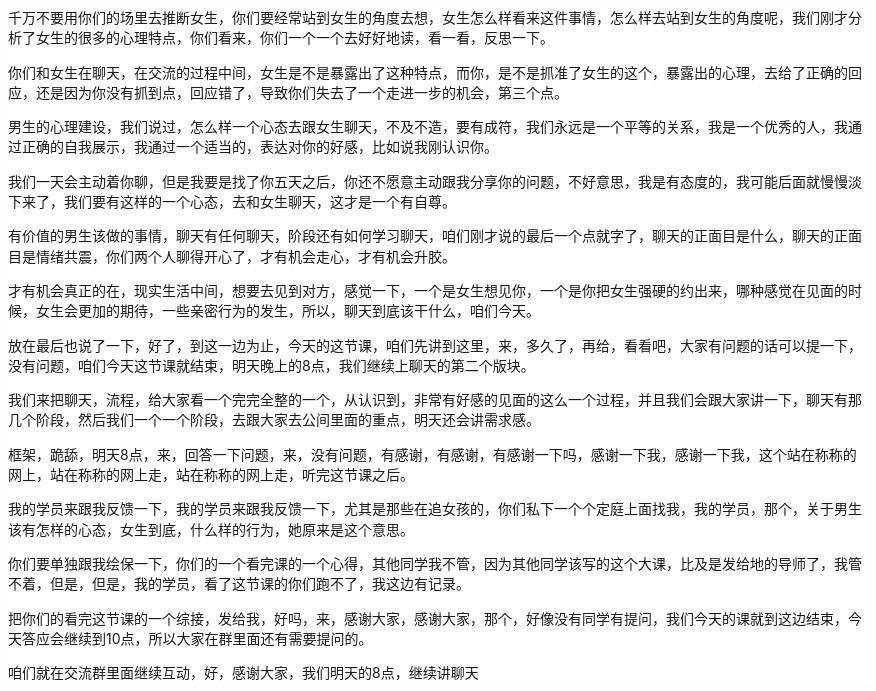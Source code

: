 千万不要用你们的场里去推断女生，你们要经常站到女生的角度去想，女生怎么样看来这件事情，怎么样去站到女生的角度呢，我们刚才分析了女生的很多的心理特点，你们看来，你们一个一个去好好地读，看一看，反思一下。

你们和女生在聊天，在交流的过程中间，女生是不是暴露出了这种特点，而你，是不是抓准了女生的这个，暴露出的心理，去给了正确的回应，还是因为你没有抓到点，回应错了，导致你们失去了一个走进一步的机会，第三个点。

男生的心理建设，我们说过，怎么样一个心态去跟女生聊天，不及不造，要有成符，我们永远是一个平等的关系，我是一个优秀的人，我通过正确的自我展示，我通过一个适当的，表达对你的好感，比如说我刚认识你。

我们一天会主动着你聊，但是我要是找了你五天之后，你还不愿意主动跟我分享你的问题，不好意思，我是有态度的，我可能后面就慢慢淡下来了，我们要有这样的一个心态，去和女生聊天，这才是一个有自尊。

有价值的男生该做的事情，聊天有任何聊天，阶段还有如何学习聊天，咱们刚才说的最后一个点就字了，聊天的正面目是什么，聊天的正面目是情绪共震，你们两个人聊得开心了，才有机会走心，才有机会升胶。

才有机会真正的在，现实生活中间，想要去见到对方，感觉一下，一个是女生想见你，一个是你把女生强硬的约出来，哪种感觉在见面的时候，女生会更加的期待，一些亲密行为的发生，所以，聊天到底该干什么，咱们今天。

放在最后也说了一下，好了，到这一边为止，今天的这节课，咱们先讲到这里，来，多久了，再给，看看吧，大家有问题的话可以提一下，没有问题，咱们今天这节课就结束，明天晚上的8点，我们继续上聊天的第二个版块。

我们来把聊天，流程，给大家看一个完完全整的一个，从认识到，非常有好感的见面的这么一个过程，并且我们会跟大家讲一下，聊天有那几个阶段，然后我们一个一个阶段，去跟大家去公间里面的重点，明天还会讲需求感。

框架，跪舔，明天8点，来，回答一下问题，来，没有问题，有感谢，有感谢，有感谢一下吗，感谢一下我，感谢一下我，这个站在称称的网上，站在称称的网上走，站在称称的网上走，听完这节课之后。

我的学员来跟我反馈一下，我的学员来跟我反馈一下，尤其是那些在追女孩的，你们私下一个个定庭上面找我，我的学员，那个，关于男生该有怎样的心态，女生到底，什么样的行为，她原来是这个意思。

你们要单独跟我绘保一下，你们的一个看完课的一个心得，其他同学我不管，因为其他同学该写的这个大课，比及是发给地的导师了，我管不着，但是，但是，我的学员，看了这节课的你们跑不了，我这边有记录。

把你们的看完这节课的一个综接，发给我，好吗，来，感谢大家，感谢大家，那个，好像没有同学有提问，我们今天的课就到这边结束，今天答应会继续到10点，所以大家在群里面还有需要提问的。

咱们就在交流群里面继续互动，好，感谢大家，我们明天的8点，继续讲聊天